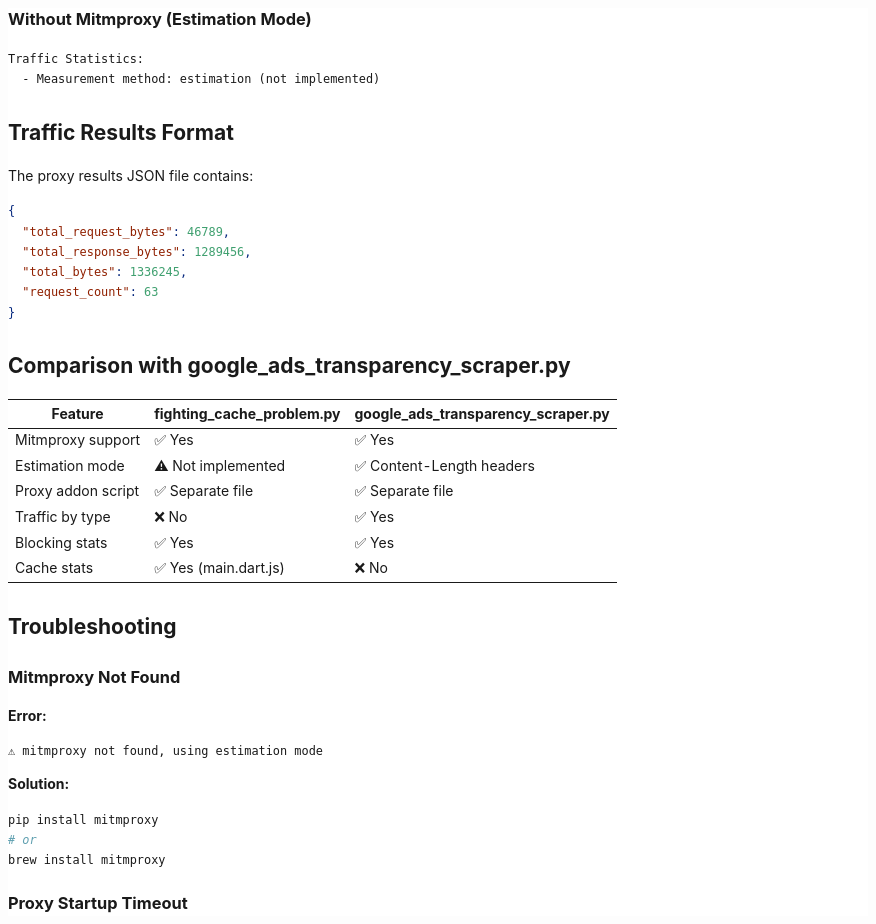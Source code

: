 ### Without Mitmproxy (Estimation Mode)

```
Traffic Statistics:
  - Measurement method: estimation (not implemented)
```

## Traffic Results Format

The proxy results JSON file contains:

```json
{
  "total_request_bytes": 46789,
  "total_response_bytes": 1289456,
  "total_bytes": 1336245,
  "request_count": 63
}
```

## Comparison with google_ads_transparency_scraper.py

| Feature | fighting_cache_problem.py | google_ads_transparency_scraper.py |
|---------|---------------------------|-------------------------------------|
| Mitmproxy support | ✅ Yes | ✅ Yes |
| Estimation mode | ⚠️ Not implemented | ✅ Content-Length headers |
| Proxy addon script | ✅ Separate file | ✅ Separate file |
| Traffic by type | ❌ No | ✅ Yes |
| Blocking stats | ✅ Yes | ✅ Yes |
| Cache stats | ✅ Yes (main.dart.js) | ❌ No |

## Troubleshooting

### Mitmproxy Not Found

**Error:**
```
⚠ mitmproxy not found, using estimation mode
```

**Solution:**
```bash
pip install mitmproxy
# or
brew install mitmproxy
```

### Proxy Startup Timeout
